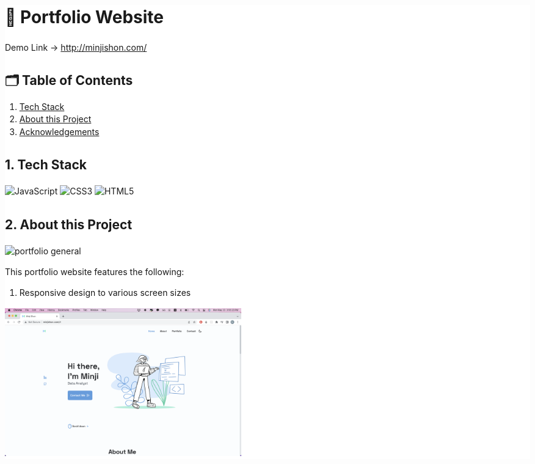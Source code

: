 # 📝 Portfolio Website

Demo Link → http://minjishon.com/

## 🗂 Table of Contents

1. [Tech Stack](#1-tech-stack)
2. [About this Project](#2-about-this-project)
3. [Acknowledgements](#5-acknowledgements)

## 1. Tech Stack

<img alt="JavaScript" src="https://img.shields.io/badge/javascript%20-%23323330.svg?&style=for-the-badge&logo=javascript&logoColor=%23F7DF1E"/> <img alt="CSS3" src="https://img.shields.io/badge/css3%20-%231572B6.svg?&style=for-the-badge&logo=css3&logoColor=white"/> <img alt="HTML5" src="https://img.shields.io/badge/html5%20-%23E34F26.svg?&style=for-the-badge&logo=html5&logoColor=white"/>

## 2. About this Project

<img width="90%" alt="portfolio general" src="/assets/readme/portfolio_general.gif">

This portfolio website features the following:

1. Responsive design to various screen sizes
<div>
 <img width="45%" alt="portfolio_mac" src="/assets/readme/portfolio_mac_new.png">